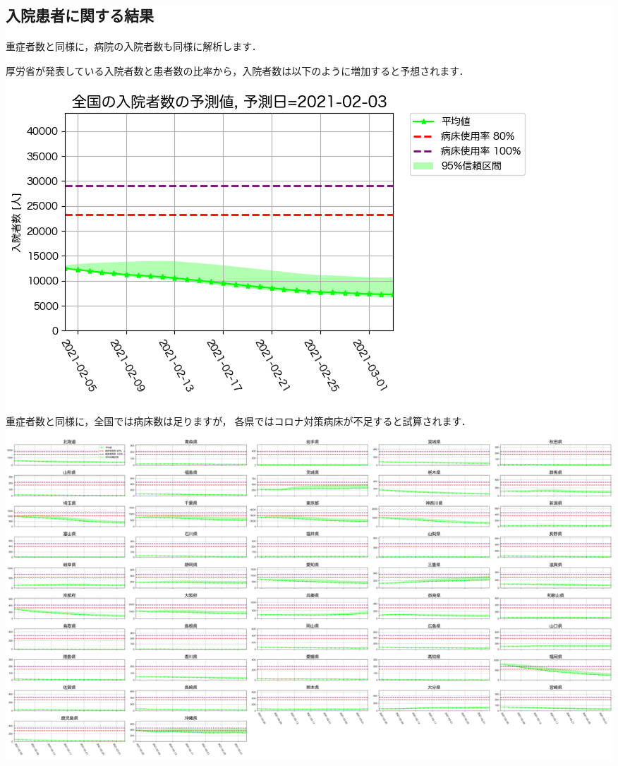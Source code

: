 
## 入院患者に関する結果

重症者数と同様に，病院の入院者数も同様に解析します．

厚労省が発表している入院者数と患者数の比率から，入院者数は以下のように増加すると予想されます．

![img](resultB_google_prediction/all_hospital.png)

重症者数と同様に，全国では病床数は足りますが， 各県ではコロナ対策病床が不足すると試算されます．

![img](resultB_google_prediction/each_hospital.png)
